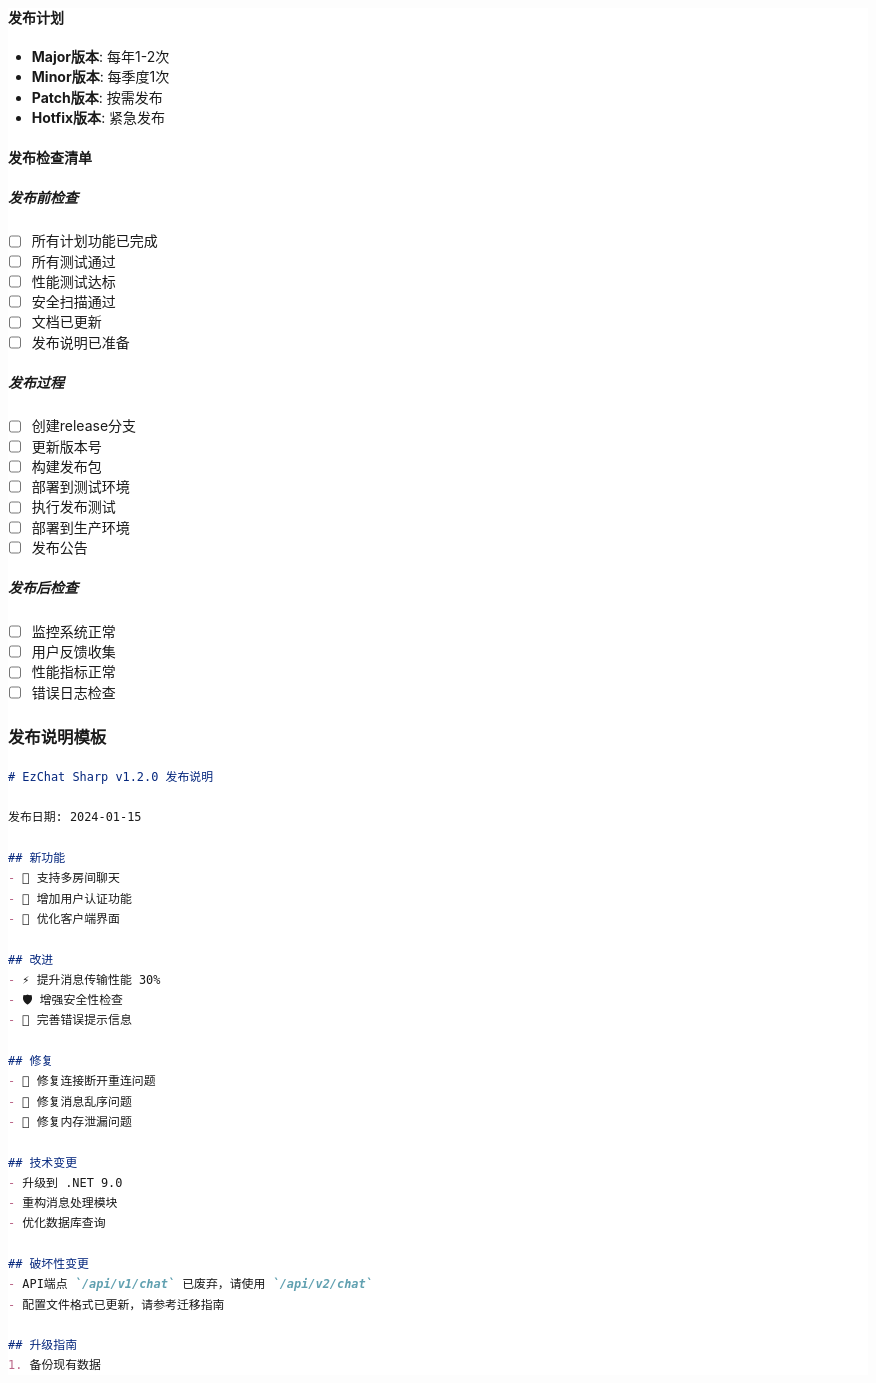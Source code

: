 #### 发布计划
- **Major版本**: 每年1-2次
- **Minor版本**: 每季度1次
- **Patch版本**: 按需发布
- **Hotfix版本**: 紧急发布

#### 发布检查清单

##### 发布前检查
- [ ] 所有计划功能已完成
- [ ] 所有测试通过
- [ ] 性能测试达标
- [ ] 安全扫描通过
- [ ] 文档已更新
- [ ] 发布说明已准备

##### 发布过程
- [ ] 创建release分支
- [ ] 更新版本号
- [ ] 构建发布包
- [ ] 部署到测试环境
- [ ] 执行发布测试
- [ ] 部署到生产环境
- [ ] 发布公告

##### 发布后检查
- [ ] 监控系统正常
- [ ] 用户反馈收集
- [ ] 性能指标正常
- [ ] 错误日志检查

### 发布说明模板

```markdown
# EzChat Sharp v1.2.0 发布说明

发布日期: 2024-01-15

## 新功能
- 🎉 支持多房间聊天
- 🔐 增加用户认证功能
- 📱 优化客户端界面

## 改进
- ⚡ 提升消息传输性能 30%
- 🛡️ 增强安全性检查
- 📝 完善错误提示信息

## 修复
- 🐛 修复连接断开重连问题
- 🐛 修复消息乱序问题
- 🐛 修复内存泄漏问题

## 技术变更
- 升级到 .NET 9.0
- 重构消息处理模块
- 优化数据库查询

## 破坏性变更
- API端点 `/api/v1/chat` 已废弃，请使用 `/api/v2/chat`
- 配置文件格式已更新，请参考迁移指南

## 升级指南
1. 备份现有数据
```